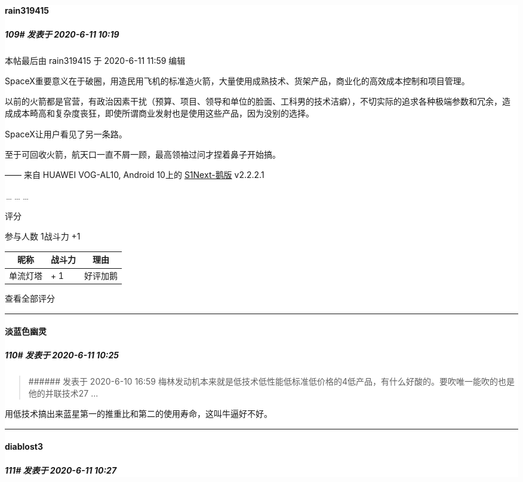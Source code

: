 ####  rain319415  
##### 109#       发表于 2020-6-11 10:19



 本帖最后由 rain319415 于 2020-6-11 11:59 编辑 

SpaceX重要意义在于破圈，用造民用飞机的标准造火箭，大量使用成熟技术、货架产品，商业化的高效成本控制和项目管理。

以前的火箭都是官营，有政治因素干扰（预算、项目、领导和单位的脸面、工科男的技术洁癖），不切实际的追求各种极端参数和冗余，造成成本畸高和复杂度丧狂，即使所谓商业发射也是使用这些产品，因为没别的选择。

SpaceX让用户看见了另一条路。

至于可回收火箭，航天口一直不屑一顾，最高领袖过问才捏着鼻子开始搞。

—— 来自 HUAWEI VOG-AL10, Android 10上的 [S1Next-鹅版](https://github.com/ykrank/S1-Next/releases) v2.2.2.1



﹍﹍﹍

评分





 参与人数 1战斗力 +1

|昵称|战斗力|理由|
|----|---|---|
| 单流灯塔| + 1|好评加鹅|



查看全部评分






-----

####  淡蓝色幽灵  
##### 110#       发表于 2020-6-11 10:25



<blockquote>###### 发表于 2020-6-10 16:59
梅林发动机本来就是低技术低性能低标准低价格的4低产品，有什么好酸的。要吹唯一能吹的也是他的并联技术27 ...</blockquote>
用低技术搞出来蓝星第一的推重比和第二的使用寿命，这叫牛逼好不好。







-----

####  diablost3  
##### 111#       发表于 2020-6-11 10:27

